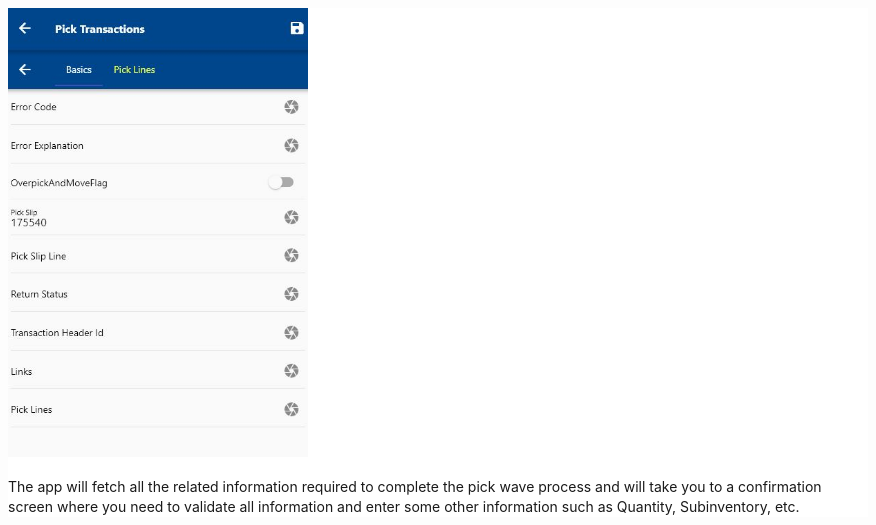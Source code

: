 <img src="/images/ScreenShots/transaction/confirm_pick_wave/rikdata_confirm_pick_wave_05.JPG" width="300"/>

The app will fetch all the related information required to complete the pick wave process and will take you to a confirmation screen where you need to validate all information and enter some other information such as Quantity, Subinventory,  etc.
